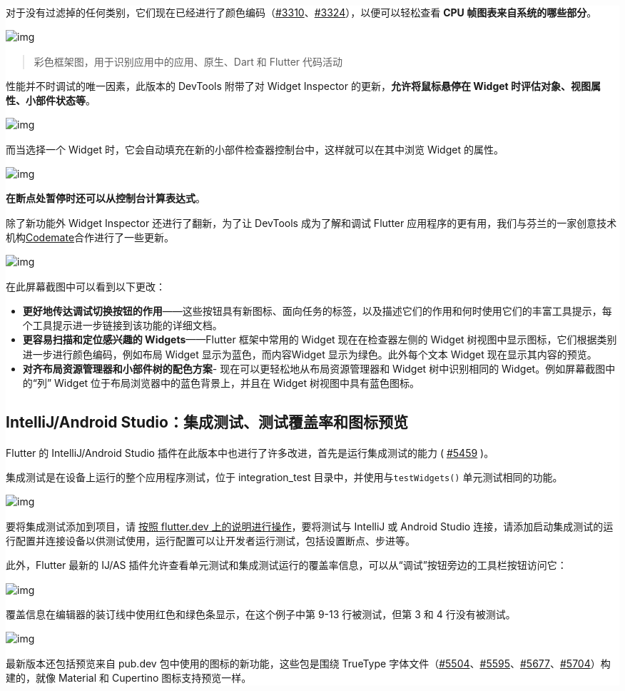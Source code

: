 对于没有过滤掉的任何类别，它们现在已经进行了颜色编码（[#3310](https://link.juejin.cn?target=https%3A%2F%2Fgithub.com%2Fflutter%2Fdevtools%2Fpull%2F3310)、[#3324](https://link.juejin.cn?target=https%3A%2F%2Fgithub.com%2Fflutter%2Fdevtools%2Fpull%2F3324)），以便可以轻松查看 **CPU 帧图表来自系统的哪些部分**。

![img](https://p6-juejin.byteimg.com/tos-cn-i-k3u1fbpfcp/088ef306a2db4947a8700c3777464513~tplv-k3u1fbpfcp-watermark.awebp)

> 彩色框架图，用于识别应用中的应用、原生、Dart 和 Flutter 代码活动

性能并不时调试的唯一因素，此版本的 DevTools 附带了对 Widget Inspector 的更新，**允许将鼠标悬停在 Widget 时评估对象、视图属性、小部件状态等**。

![img](https://p3-juejin.byteimg.com/tos-cn-i-k3u1fbpfcp/8d5ba984533f4d5ab2f1379adf9711a7~tplv-k3u1fbpfcp-watermark.awebp)

而当选择一个 Widget 时，它会自动填充在新的小部件检查器控制台中，这样就可以在其中浏览 Widget 的属性。

![img](https://p1-juejin.byteimg.com/tos-cn-i-k3u1fbpfcp/64a41be71b7b4d3dad2845135e5b9d6b~tplv-k3u1fbpfcp-watermark.awebp)

**在断点处暂停时还可以从控制台计算表达式**。

除了新功能外 Widget Inspector 还进行了翻新，为了让 DevTools 成为了解和调试 Flutter 应用程序的更有用，我们与芬兰的一家创意技术机构[Codemate](https://link.juejin.cn?target=https%3A%2F%2Fcodemate.com%2F)合作进行了一些更新。

![img](https://p3-juejin.byteimg.com/tos-cn-i-k3u1fbpfcp/90e6c4d7528c4c5084f446e4a9d724bc~tplv-k3u1fbpfcp-watermark.awebp)

在此屏幕截图中可以看到以下更改：

- **更好地传达调试切换按钮的作用**——这些按钮具有新图标、面向任务的标签，以及描述它们的作用和何时使用它们的丰富工具提示，每个工具提示进一步链接到该功能的详细文档。
- **更容易扫描和定位感兴趣的 Widgets**——Flutter 框架中常用的 Widget 现在在检查器左侧的 Widget 树视图中显示图标，它们根据类别进一步进行颜色编码，例如布局 Widget 显示为蓝色，而内容Widget 显示为绿色。此外每个文本 Widget 现在显示其内容的预览。
- **对齐布局资源管理器和小部件树的配色方案**- 现在可以更轻松地从布局资源管理器和 Widget 树中识别相同的 Widget。例如屏幕截图中的“列” Widget 位于布局浏览器中的蓝色背景上，并且在 Widget 树视图中具有蓝色图标。

## IntelliJ/Android Studio：集成测试、测试覆盖率和图标预览

Flutter 的 IntelliJ/Android Studio 插件在此版本中也进行了许多改进，首先是运行集成测试的能力 ( [#5459](https://link.juejin.cn?target=https%3A%2F%2Fgithub.com%2Fflutter%2Fflutter-intellij%2Fpull%2F5459) )。

集成测试是在设备上运行的整个应用程序测试，位于 integration_test 目录中，并使用与`testWidgets()` 单元测试相同的功能。

![img](https://p3-juejin.byteimg.com/tos-cn-i-k3u1fbpfcp/ee0ae860aedd42ab9a3b9f2a5d80b9fa~tplv-k3u1fbpfcp-watermark.awebp)

要将集成测试添加到项目，请 [按照 flutter.dev 上的说明进行操作](https://link.juejin.cn?target=https%3A%2F%2Fflutter.dev%2Fdocs%2Ftesting%2Fintegration-tests)，要将测试与 IntelliJ 或 Android Studio 连接，请添加启动集成测试的运行配置并连接设备以供测试使用，运行配置可以让开发者运行测试，包括设置断点、步进等。

此外，Flutter 最新的 IJ/AS 插件允许查看单元测试和集成测试运行的覆盖率信息，可以从“调试”按钮旁边的工具栏按钮访问它：

![img](https://p1-juejin.byteimg.com/tos-cn-i-k3u1fbpfcp/5fb75f257cfc488c9a2c2dfebd9b6957~tplv-k3u1fbpfcp-watermark.awebp)

覆盖信息在编辑器的装订线中使用红色和绿色条显示，在这个例子中第 9-13 行被测试，但第 3 和 4 行没有被测试。

![img](https://p3-juejin.byteimg.com/tos-cn-i-k3u1fbpfcp/aa4fd00528ed4fbb8ed45b781ac113d2~tplv-k3u1fbpfcp-watermark.awebp)

最新版本还包括预览来自 pub.dev 包中使用的图标的新功能，这些包是围绕 TrueType 字体文件（[#5504](https://link.juejin.cn?target=https%3A%2F%2Fgithub.com%2Fflutter%2Fflutter-intellij%2Fpull%2F5504)、[#5595](https://link.juejin.cn?target=https%3A%2F%2Fgithub.com%2Fflutter%2Fflutter-intellij%2Fpull%2F5595)、[#5677](https://link.juejin.cn?target=https%3A%2F%2Fgithub.com%2Fflutter%2Fflutter-intellij%2Fpull%2F5677)、[#5704](https://link.juejin.cn?target=https%3A%2F%2Fgithub.com%2Fflutter%2Fflutter-intellij%2Fpull%2F5704)）构建的，就像 Material 和 Cupertino 图标支持预览一样。
